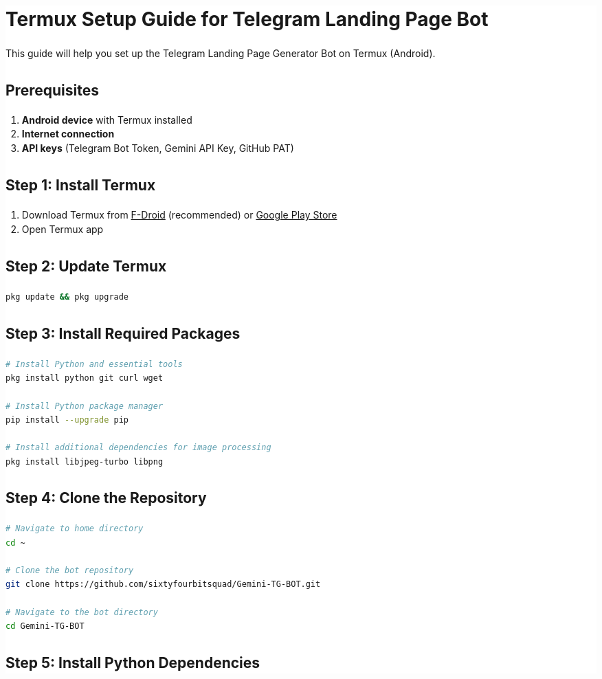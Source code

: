 # Termux Setup Guide for Telegram Landing Page Bot

This guide will help you set up the Telegram Landing Page Generator Bot on Termux (Android).

## Prerequisites

1. **Android device** with Termux installed
2. **Internet connection**
3. **API keys** (Telegram Bot Token, Gemini API Key, GitHub PAT)

## Step 1: Install Termux

1. Download Termux from [F-Droid](https://f-droid.org/en/packages/com.termux/) (recommended) or [Google Play Store](https://play.google.com/store/apps/details?id=com.termux)
2. Open Termux app

## Step 2: Update Termux

```bash
pkg update && pkg upgrade
```

## Step 3: Install Required Packages

```bash
# Install Python and essential tools
pkg install python git curl wget

# Install Python package manager
pip install --upgrade pip

# Install additional dependencies for image processing
pkg install libjpeg-turbo libpng
```

## Step 4: Clone the Repository

```bash
# Navigate to home directory
cd ~

# Clone the bot repository
git clone https://github.com/sixtyfourbitsquad/Gemini-TG-BOT.git

# Navigate to the bot directory
cd Gemini-TG-BOT
```

## Step 5: Install Python Dependencies

